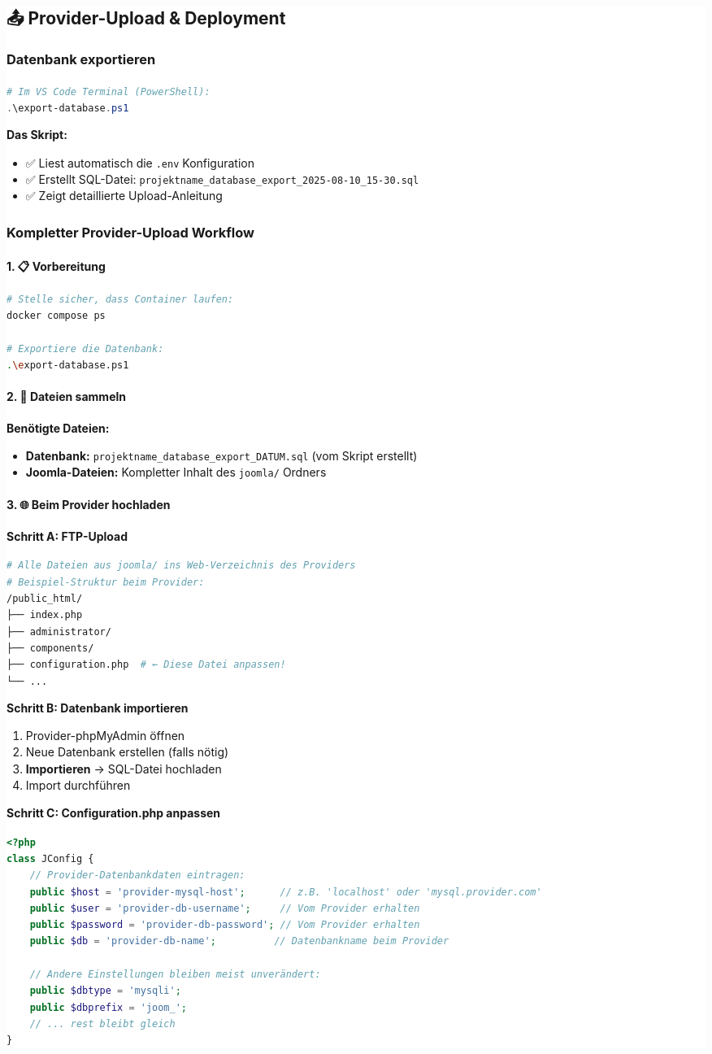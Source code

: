 ## 📤 Provider-Upload & Deployment

### Datenbank exportieren
```powershell
# Im VS Code Terminal (PowerShell):
.\export-database.ps1
```

**Das Skript:**
- ✅ Liest automatisch die `.env` Konfiguration
- ✅ Erstellt SQL-Datei: `projektname_database_export_2025-08-10_15-30.sql`
- ✅ Zeigt detaillierte Upload-Anleitung

### Kompletter Provider-Upload Workflow

#### 1. 📋 Vorbereitung
```bash
# Stelle sicher, dass Container laufen:
docker compose ps

# Exportiere die Datenbank:
.\export-database.ps1
```

#### 2. 📁 Dateien sammeln
**Benötigte Dateien:**
- **Datenbank:** `projektname_database_export_DATUM.sql` (vom Skript erstellt)
- **Joomla-Dateien:** Kompletter Inhalt des `joomla/` Ordners

#### 3. 🌐 Beim Provider hochladen
**Schritt A: FTP-Upload**
```bash
# Alle Dateien aus joomla/ ins Web-Verzeichnis des Providers
# Beispiel-Struktur beim Provider:
/public_html/
├── index.php
├── administrator/
├── components/
├── configuration.php  # ← Diese Datei anpassen!
└── ...
```

**Schritt B: Datenbank importieren**
1. Provider-phpMyAdmin öffnen
2. Neue Datenbank erstellen (falls nötig)
3. **Importieren** → SQL-Datei hochladen
4. Import durchführen

**Schritt C: Configuration.php anpassen**
```php
<?php
class JConfig {
    // Provider-Datenbankdaten eintragen:
    public $host = 'provider-mysql-host';      // z.B. 'localhost' oder 'mysql.provider.com'
    public $user = 'provider-db-username';     // Vom Provider erhalten
    public $password = 'provider-db-password'; // Vom Provider erhalten
    public $db = 'provider-db-name';          // Datenbankname beim Provider
    
    // Andere Einstellungen bleiben meist unverändert:
    public $dbtype = 'mysqli';
    public $dbprefix = 'joom_';
    // ... rest bleibt gleich
}
```
